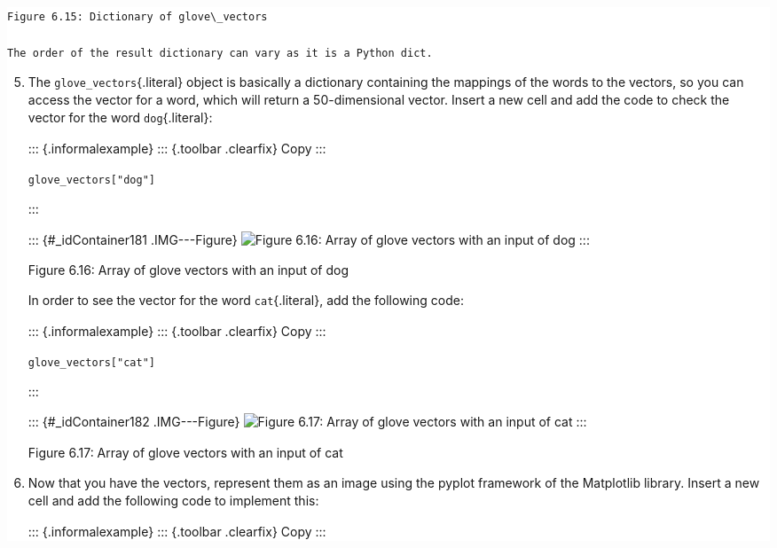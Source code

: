     Figure 6.15: Dictionary of glove\_vectors

    The order of the result dictionary can vary as it is a Python dict.

5.  The `glove_vectors`{.literal} object is basically a dictionary
    containing the mappings of the words to the vectors, so you can
    access the vector for a word, which will return a 50-dimensional
    vector. Insert a new cell and add the code to check the vector for
    the word `dog`{.literal}:

    ::: {.informalexample}
    ::: {.toolbar .clearfix}
    Copy
    :::

    ``` {.language-markup}
    glove_vectors["dog"]
    ```
    :::

    ::: {#_idContainer181 .IMG---Figure}
    ![Figure 6.16: Array of glove vectors with an input of dog
    ](3_files/B16062_06_16.jpg)
    :::

    Figure 6.16: Array of glove vectors with an input of dog

    In order to see the vector for the word `cat`{.literal}, add the
    following code:

    ::: {.informalexample}
    ::: {.toolbar .clearfix}
    Copy
    :::

    ``` {.language-markup}
    glove_vectors["cat"]
    ```
    :::

    ::: {#_idContainer182 .IMG---Figure}
    ![Figure 6.17: Array of glove vectors with an input of cat
    ](3_files/B16062_06_17.jpg)
    :::

    Figure 6.17: Array of glove vectors with an input of cat

6.  Now that you have the vectors, represent them as an image using the
    pyplot framework of the Matplotlib library. Insert a new cell and
    add the following code to implement this:

    ::: {.informalexample}
    ::: {.toolbar .clearfix}
    Copy
    :::
